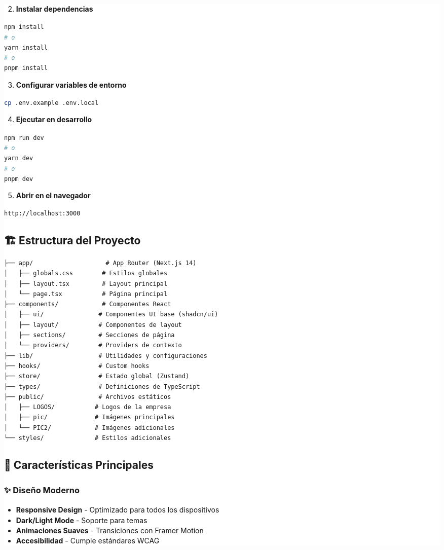 2. **Instalar dependencias**
```bash
npm install
# o
yarn install
# o
pnpm install
```

3. **Configurar variables de entorno**
```bash
cp .env.example .env.local
```

4. **Ejecutar en desarrollo**
```bash
npm run dev
# o
yarn dev
# o
pnpm dev
```

5. **Abrir en el navegador**
```
http://localhost:3000
```

## 🏗️ Estructura del Proyecto

```
├── app/                    # App Router (Next.js 14)
│   ├── globals.css        # Estilos globales
│   ├── layout.tsx         # Layout principal
│   └── page.tsx           # Página principal
├── components/            # Componentes React
│   ├── ui/               # Componentes UI base (shadcn/ui)
│   ├── layout/           # Componentes de layout
│   ├── sections/         # Secciones de página
│   └── providers/        # Providers de contexto
├── lib/                  # Utilidades y configuraciones
├── hooks/                # Custom hooks
├── store/                # Estado global (Zustand)
├── types/                # Definiciones de TypeScript
├── public/               # Archivos estáticos
│   ├── LOGOS/           # Logos de la empresa
│   ├── pic/             # Imágenes principales
│   └── PIC2/            # Imágenes adicionales
└── styles/              # Estilos adicionales
```

## 🎨 Características Principales

### ✨ Diseño Moderno
- **Responsive Design** - Optimizado para todos los dispositivos
- **Dark/Light Mode** - Soporte para temas
- **Animaciones Suaves** - Transiciones con Framer Motion
- **Accesibilidad** - Cumple estándares WCAG
